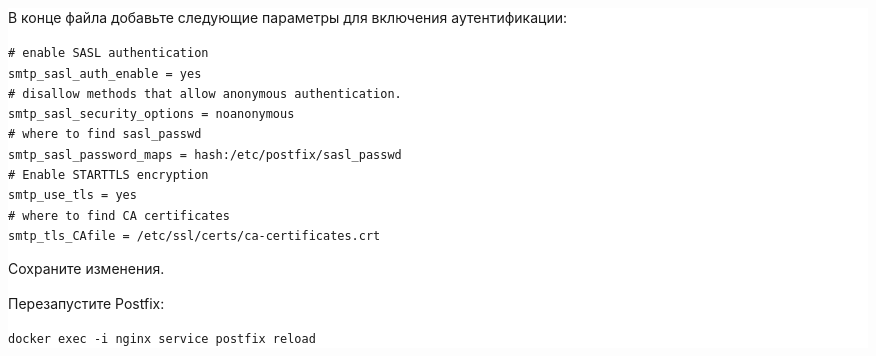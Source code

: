 
В конце файла добавьте следующие параметры для включения аутентификации:

```
# enable SASL authentication
smtp_sasl_auth_enable = yes
# disallow methods that allow anonymous authentication.
smtp_sasl_security_options = noanonymous
# where to find sasl_passwd
smtp_sasl_password_maps = hash:/etc/postfix/sasl_passwd
# Enable STARTTLS encryption
smtp_use_tls = yes
# where to find CA certificates
smtp_tls_CAfile = /etc/ssl/certs/ca-certificates.crt
```


Сохраните изменения.

Перезапустите Postfix:

```
docker exec -i nginx service postfix reload
```
